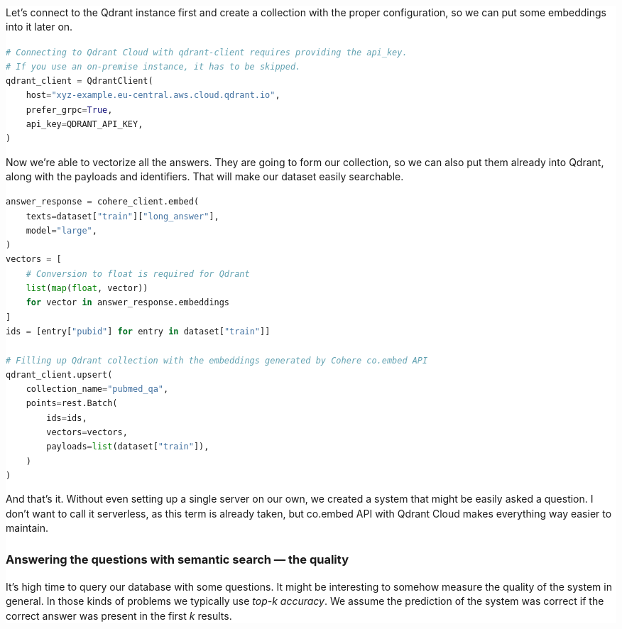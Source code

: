 Let’s connect to the Qdrant instance first and create a collection with the proper configuration, so we can put some embeddings into it later on.

```python
# Connecting to Qdrant Cloud with qdrant-client requires providing the api_key.
# If you use an on-premise instance, it has to be skipped.
qdrant_client = QdrantClient(
    host="xyz-example.eu-central.aws.cloud.qdrant.io", 
    prefer_grpc=True,
    api_key=QDRANT_API_KEY,
)
```

Now we’re able to vectorize all the answers. They are going to form our collection, so we can also put them already into Qdrant, along with the 
payloads and identifiers. That will make our dataset easily searchable.

```python
answer_response = cohere_client.embed(
    texts=dataset["train"]["long_answer"],
    model="large",
)
vectors = [
    # Conversion to float is required for Qdrant
    list(map(float, vector)) 
    for vector in answer_response.embeddings
]
ids = [entry["pubid"] for entry in dataset["train"]]

# Filling up Qdrant collection with the embeddings generated by Cohere co.embed API
qdrant_client.upsert(
    collection_name="pubmed_qa", 
    points=rest.Batch(
        ids=ids,
        vectors=vectors,
        payloads=list(dataset["train"]),
    )
)
```

And that’s it. Without even setting up a single server on our own, we created a system that might be easily asked a question. I don’t want to call 
it serverless, as this term is already taken, but co.embed API with Qdrant Cloud makes everything way easier to maintain.

### Answering the questions with semantic search — the quality

It’s high time to query our database with some questions. It might be interesting to somehow measure the quality of the system in general. 
In those kinds of problems we typically use *top-k accuracy*. We assume the prediction of the system was correct if the correct answer 
was present in the first *k* results.
